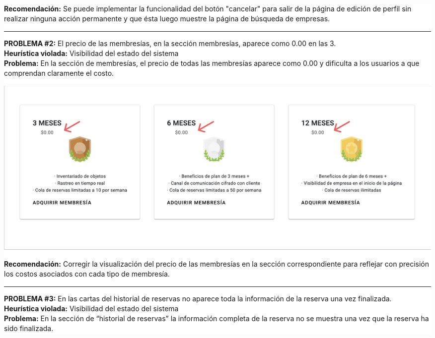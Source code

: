**Recomendación:** Se puede implementar la funcionalidad del botón "cancelar" para salir de la página de edición de perfil sin realizar ninguna acción permanente y que ésta luego muestre la página de búsqueda de empresas.  

---

**PROBLEMA #2:** El precio de las membresías, en la sección membresías, aparece como 0.00 en las 3.   
**Heurística violada:** Visibilidad del estado del sistema    
**Problema:** En la sección de membresías, el precio de todas las membresías aparece como 0.00 y dificulta a los usuarios a que comprendan claramente el costo.    
<p align="center">
    <img src="https://github.com/LuceroObispoRios/Grupo1_SW53/blob/main/Informe/Imagenes/problema2.png?raw=true" alt="imagen problema 2" width="900px">
</p>

**Recomendación:** Corregir la visualización del precio de las membresías en la sección correspondiente para reflejar con precisión los costos asociados con cada tipo de membresía.  

---

**PROBLEMA #3:** En las cartas del historial de reservas no aparece toda la información de la reserva una vez finalizada.  
**Heurística violada:**  Visibilidad del estado del sistema   
**Problema:** En la sección de “historial de reservas” la información completa de la reserva no se muestra una vez que la reserva ha sido finalizada.   
<p align="center">